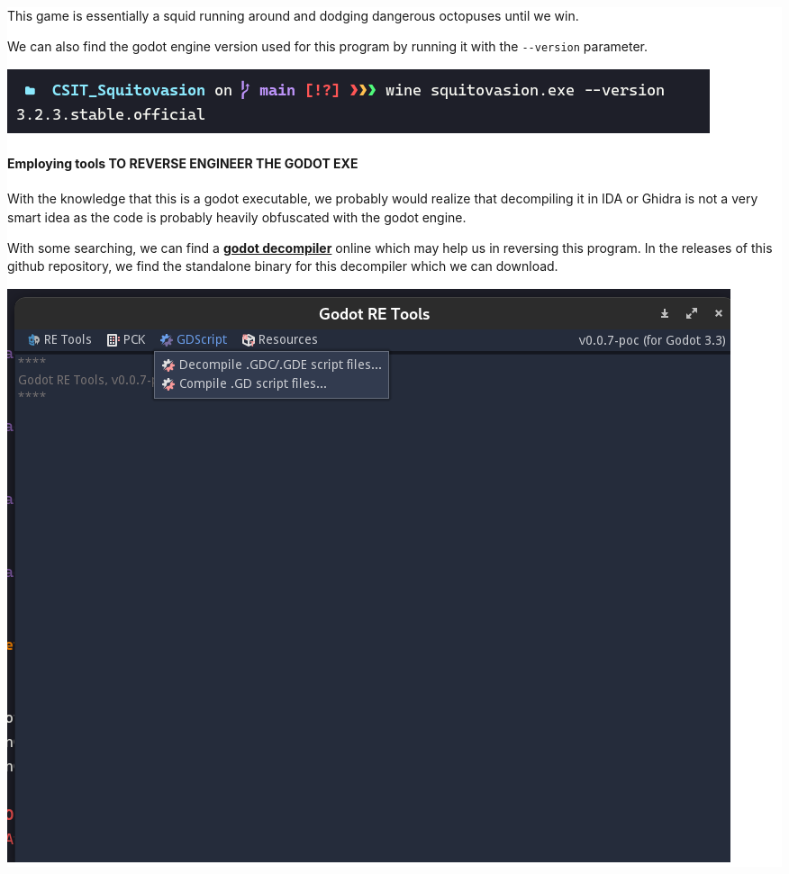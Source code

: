 This game is essentially a squid running around and dodging dangerous octopuses until we win.

We can also find the godot engine version used for this program by running it with the `--version` parameter.

![image](godot_version.png)

#### Employing tools TO REVERSE ENGINEER THE GODOT EXE

With the knowledge that this is a godot executable, we probably would realize that decompiling it in IDA or Ghidra is not a very smart idea as the code is probably heavily obfuscated with the godot engine.

With some searching, we can find a **[godot decompiler](https://github.com/bruvzg/gdsdecomp)** online which may help us in reversing this program. In the releases of this github repository, we find the standalone binary for this decompiler which we can download.

![image](godotdec.png)
